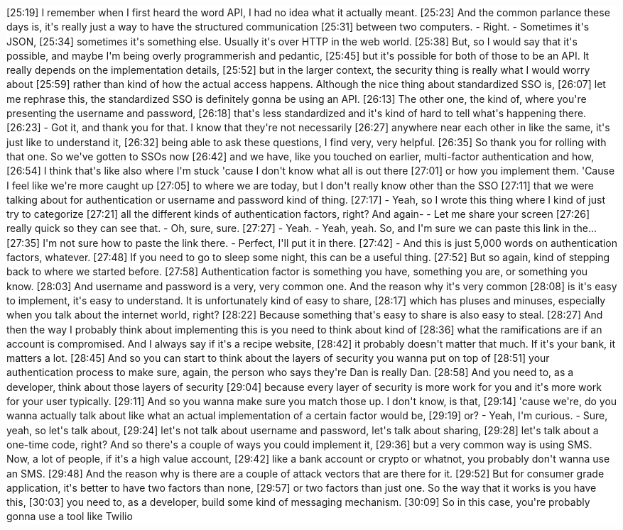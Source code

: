 [25:19] I remember when I first heard the word API, I had no idea what it actually meant.
[25:23] And the common parlance these days is, it's really just a way to have the structured communication
[25:31] between two computers. - Right. - Sometimes it's JSON,
[25:34] sometimes it's something else. Usually it's over HTTP in the web world.
[25:38] But, so I would say that it's possible, and maybe I'm being overly programmerish and pedantic,
[25:45] but it's possible for both of those to be an API. It really depends on the implementation details,
[25:52] but in the larger context, the security thing is really what I would worry about
[25:59] rather than kind of how the actual access happens. Although the nice thing about standardized SSO is,
[26:07] let me rephrase this, the standardized SSO is definitely gonna be using an API.
[26:13] The other one, the kind of, where you're presenting the username and password,
[26:18] that's less standardized and it's kind of hard to tell what's happening there.
[26:23] - Got it, and thank you for that. I know that they're not necessarily
[26:27] anywhere near each other in like the same, it's just like to understand it,
[26:32] being able to ask these questions, I find very, very helpful.
[26:35] So thank you for rolling with that one. So we've gotten to SSOs now
[26:42] and we have, like you touched on earlier, multi-factor authentication and how,
[26:54] I think that's like also where I'm stuck 'cause I don't know what all is out there
[27:01] or how you implement them. 'Cause I feel like we're more caught up
[27:05] to where we are today, but I don't really know other than the SSO
[27:11] that we were talking about for authentication or username and password kind of thing.
[27:17] - Yeah, so I wrote this thing where I kind of just try to categorize
[27:21] all the different kinds of authentication factors, right? And again- - Let me share your screen
[27:26] really quick so they can see that. - Oh, sure, sure.
[27:27] - Yeah. - Yeah, yeah. So, and I'm sure we can paste this link in the...
[27:35] I'm not sure how to paste the link there. - Perfect, I'll put it in there.
[27:42] - And this is just 5,000 words on authentication factors, whatever.
[27:48] If you need to go to sleep some night, this can be a useful thing.
[27:52] But so again, kind of stepping back to where we started before.
[27:58] Authentication factor is something you have, something you are, or something you know.
[28:03] And username and password is a very, very common one. And the reason why it's very common
[28:08] is it's easy to implement, it's easy to understand. It is unfortunately kind of easy to share,
[28:17] which has pluses and minuses, especially when you talk about the internet world, right?
[28:22] Because something that's easy to share is also easy to steal.
[28:27] And then the way I probably think about implementing this is you need to think about kind of
[28:36] what the ramifications are if an account is compromised. And I always say if it's a recipe website,
[28:42] it probably doesn't matter that much. If it's your bank, it matters a lot.
[28:45] And so you can start to think about the layers of security you wanna put on top of
[28:51] your authentication process to make sure, again, the person who says they're Dan is really Dan.
[28:58] And you need to, as a developer, think about those layers of security
[29:04] because every layer of security is more work for you and it's more work for your user typically.
[29:11] And so you wanna make sure you match those up. I don't know, is that,
[29:14] 'cause we're, do you wanna actually talk about like what an actual implementation of a certain factor would be,
[29:19] or? - Yeah, I'm curious. - Sure, yeah, so let's talk about,
[29:24] let's not talk about username and password, let's talk about sharing,
[29:28] let's talk about a one-time code, right? And so there's a couple of ways you could implement it,
[29:36] but a very common way is using SMS. Now, a lot of people, if it's a high value account,
[29:42] like a bank account or crypto or whatnot, you probably don't wanna use an SMS.
[29:48] And the reason why is there are a couple of attack vectors that are there for it.
[29:52] But for consumer grade application, it's better to have two factors than none,
[29:57] or two factors than just one. So the way that it works is you have this,
[30:03] you need to, as a developer, build some kind of messaging mechanism.
[30:09] So in this case, you're probably gonna use a tool like Twilio